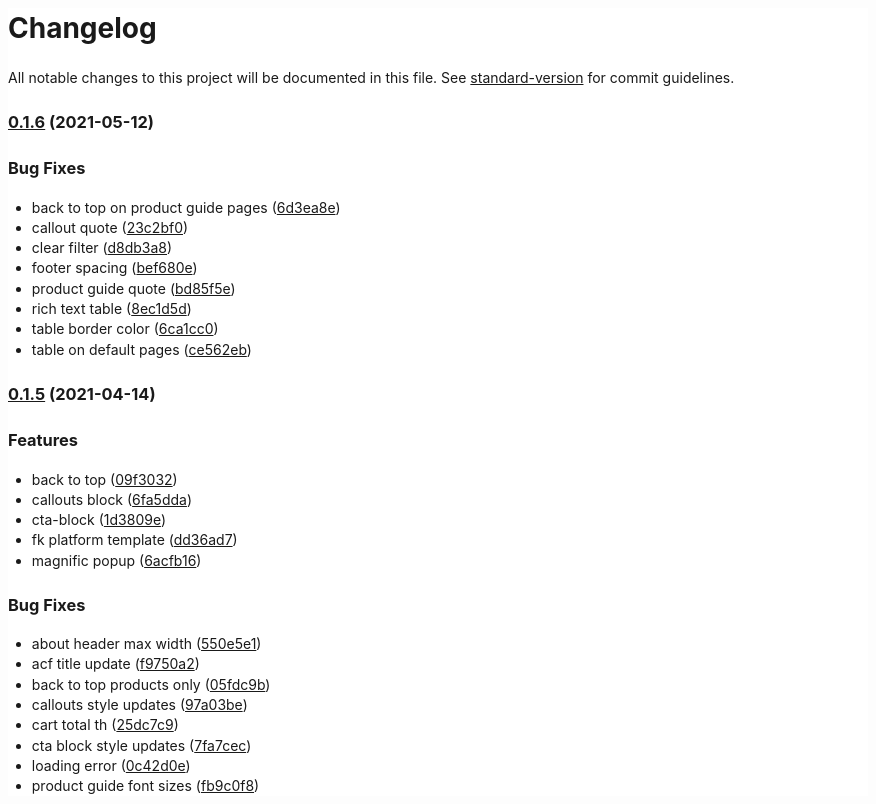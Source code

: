 # Changelog

All notable changes to this project will be documented in this file. See [standard-version](https://github.com/conventional-changelog/standard-version) for commit guidelines.

### [0.1.6](https://github.com/fieldkit/website/compare/v0.1.5...v0.1.6) (2021-05-12)


### Bug Fixes

* back to top on product guide pages ([6d3ea8e](https://github.com/fieldkit/website/commit/6d3ea8e3cdb1f32a763928a5a194b882600b7e40))
* callout quote ([23c2bf0](https://github.com/fieldkit/website/commit/23c2bf0a70f307ea6ccddb571b8d87014289a233))
* clear filter ([d8db3a8](https://github.com/fieldkit/website/commit/d8db3a8e1a923ede678ea84435e9b6863c63cd9e))
* footer spacing ([bef680e](https://github.com/fieldkit/website/commit/bef680e808055a228ae615c90a4e63c2d1a51a34))
* product guide quote ([bd85f5e](https://github.com/fieldkit/website/commit/bd85f5ea1582d819b209dd6b1bfe64eadeb3a78a))
* rich text table ([8ec1d5d](https://github.com/fieldkit/website/commit/8ec1d5dab262819a48f05f3270081e79d159fb51))
* table border color ([6ca1cc0](https://github.com/fieldkit/website/commit/6ca1cc06144c030da39afca250ddb40819cfa2e9))
* table on default pages ([ce562eb](https://github.com/fieldkit/website/commit/ce562eb7afa5ef9f6d15784e19f06b59add46d76))

### [0.1.5](https://github.com/fieldkit/website/compare/v0.1.4...v0.1.5) (2021-04-14)


### Features

* back to top ([09f3032](https://github.com/fieldkit/website/commit/09f3032ac474c6c3b80993099bdcbf607de0c260))
* callouts block ([6fa5dda](https://github.com/fieldkit/website/commit/6fa5ddac233a482c22c2cf786819da48ad47c4f1))
* cta-block ([1d3809e](https://github.com/fieldkit/website/commit/1d3809e9dbf4e2edffad35cf7efc16e7001a174b))
* fk platform template ([dd36ad7](https://github.com/fieldkit/website/commit/dd36ad71d04f0fb0c5133778c6797f570c8f47fd))
* magnific popup ([6acfb16](https://github.com/fieldkit/website/commit/6acfb16a02f77076271127c1c0e3cb03a0c4dbac))


### Bug Fixes

* about header max width ([550e5e1](https://github.com/fieldkit/website/commit/550e5e1b4e499e063737b7e4fb4c2ee0c198ddbd))
* acf title update ([f9750a2](https://github.com/fieldkit/website/commit/f9750a2b5fbb6ab0a4c4559e56eb0ab5e3da3bd7))
* back to top products only ([05fdc9b](https://github.com/fieldkit/website/commit/05fdc9bf516428a3040650576f69e924c0f2f256))
* callouts style updates ([97a03be](https://github.com/fieldkit/website/commit/97a03bece7c129cf964524bc1268e0a34c322242))
* cart total th ([25dc7c9](https://github.com/fieldkit/website/commit/25dc7c9958c49d05c30d4d2d112f382d42db866b))
* cta block style updates ([7fa7cec](https://github.com/fieldkit/website/commit/7fa7cec98512f7e7e28970f35bce74c60f522613))
* loading error ([0c42d0e](https://github.com/fieldkit/website/commit/0c42d0e03fd636018597c6eebf787a6570f3fbcf))
* product guide font sizes ([fb9c0f8](https://github.com/fieldkit/website/commit/fb9c0f8ffc8aacce276709c1f88e22104cf8d217))